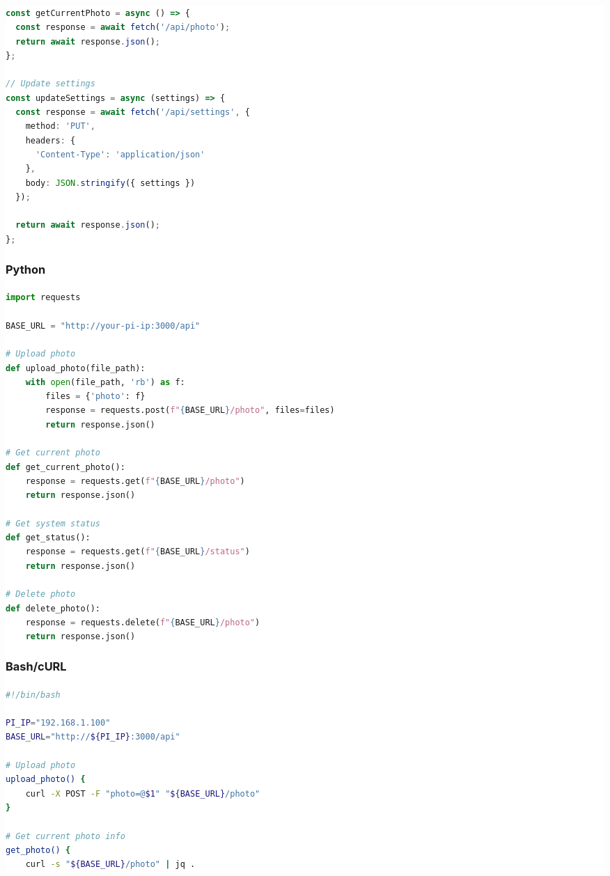 ```typescript
const getCurrentPhoto = async () => {
  const response = await fetch('/api/photo');
  return await response.json();
};

// Update settings
const updateSettings = async (settings) => {
  const response = await fetch('/api/settings', {
    method: 'PUT',
    headers: {
      'Content-Type': 'application/json'
    },
    body: JSON.stringify({ settings })
  });
  
  return await response.json();
};
```

### Python
```python
import requests

BASE_URL = "http://your-pi-ip:3000/api"

# Upload photo
def upload_photo(file_path):
    with open(file_path, 'rb') as f:
        files = {'photo': f}
        response = requests.post(f"{BASE_URL}/photo", files=files)
        return response.json()

# Get current photo
def get_current_photo():
    response = requests.get(f"{BASE_URL}/photo")
    return response.json()

# Get system status
def get_status():
    response = requests.get(f"{BASE_URL}/status")
    return response.json()

# Delete photo
def delete_photo():
    response = requests.delete(f"{BASE_URL}/photo")
    return response.json()
```

### Bash/cURL
```bash
#!/bin/bash

PI_IP="192.168.1.100"
BASE_URL="http://${PI_IP}:3000/api"

# Upload photo
upload_photo() {
    curl -X POST -F "photo=@$1" "${BASE_URL}/photo"
}

# Get current photo info
get_photo() {
    curl -s "${BASE_URL}/photo" | jq .
```